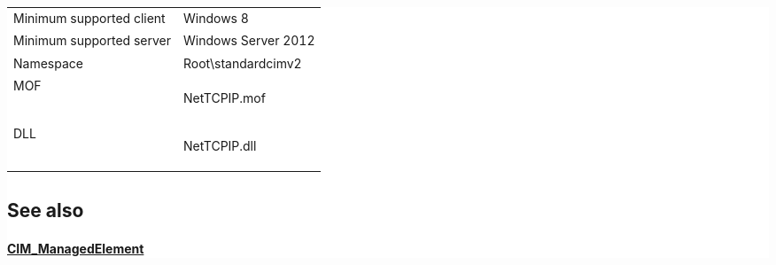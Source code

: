 

|                                     |                                                                                         |
|-------------------------------------|-----------------------------------------------------------------------------------------|
| Minimum supported client<br/> | Windows 8<br/>                                                                    |
| Minimum supported server<br/> | Windows Server 2012<br/>                                                          |
| Namespace<br/>                | Root\\standardcimv2<br/>                                                          |
| MOF<br/>                      | <dl> <dt>NetTCPIP.mof</dt> </dl> |
| DLL<br/>                      | <dl> <dt>NetTCPIP.dll</dt> </dl> |



## See also

<dl> <dt>

[**CIM\_ManagedElement**](cim-managedelement.md)
</dt> </dl>

 

